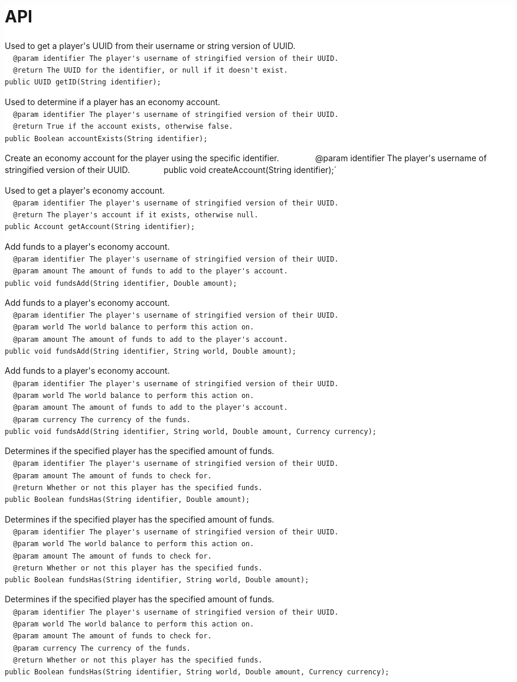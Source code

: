 API
====================
   Used to get a player's UUID from their username or string version of UUID.       
 `  @param identifier The player's username of stringified version of their UUID.`       
 `  @return The UUID for the identifier, or null if it doesn't exist.`       
`public UUID getID(String identifier);`

   Used to determine if a player has an economy account.       
 `  @param identifier The player's username of stringified version of their UUID.`       
 `  @return True if the account exists, otherwise false.`       
`public Boolean accountExists(String identifier);`

   Create an economy account for the player using the specific identifier.`       
 `  @param identifier The player's username of stringified version of their UUID.`       
`public void createAccount(String identifier);`

   Used to get a player's economy account.       
 `  @param identifier The player's username of stringified version of their UUID.`       
 `  @return The player's account if it exists, otherwise null.`       
`public Account getAccount(String identifier);`

   Add funds to a player's economy account.       
 `  @param identifier The player's username of stringified version of their UUID.`       
 `  @param amount The amount of funds to add to the player's account.`       
`public void fundsAdd(String identifier, Double amount);`

   Add funds to a player's economy account.       
 `  @param identifier The player's username of stringified version of their UUID.`       
 `  @param world The world balance to perform this action on.`       
 `  @param amount The amount of funds to add to the player's account.`       
`public void fundsAdd(String identifier, String world, Double amount);`

   Add funds to a player's economy account.       
 `  @param identifier The player's username of stringified version of their UUID.`       
 `  @param world The world balance to perform this action on.`       
 `  @param amount The amount of funds to add to the player's account.`       
 `  @param currency The currency of the funds.`       
`public void fundsAdd(String identifier, String world, Double amount, Currency currency);`

   Determines if the specified player has the specified amount of funds.       
 `  @param identifier The player's username of stringified version of their UUID.`       
 `  @param amount The amount of funds to check for.`       
 `  @return Whether or not this player has the specified funds.`       
`public Boolean fundsHas(String identifier, Double amount);`

   Determines if the specified player has the specified amount of funds.       
 `  @param identifier The player's username of stringified version of their UUID.`       
 `  @param world The world balance to perform this action on.`       
 `  @param amount The amount of funds to check for.`       
 `  @return Whether or not this player has the specified funds.`       
`public Boolean fundsHas(String identifier, String world, Double amount);`

   Determines if the specified player has the specified amount of funds.       
 `  @param identifier The player's username of stringified version of their UUID.`       
 `  @param world The world balance to perform this action on.`       
 `  @param amount The amount of funds to check for.`       
 `  @param currency The currency of the funds.`       
 `  @return Whether or not this player has the specified funds.`       
`public Boolean fundsHas(String identifier, String world, Double amount, Currency currency);`
